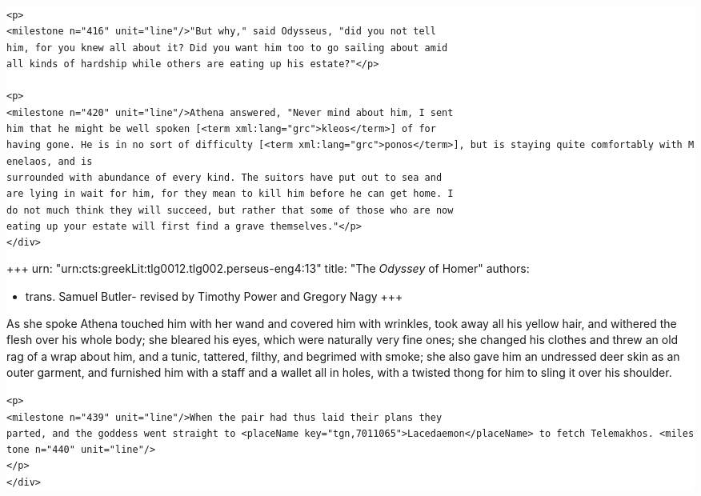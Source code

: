     <p>
    <milestone n="416" unit="line"/>"But why," said Odysseus, "did you not tell
    him, for you knew all about it? Did you want him too to go sailing about amid
    all kinds of hardship while others are eating up his estate?"</p>

    <p>
    <milestone n="420" unit="line"/>Athena answered, "Never mind about him, I sent
    him that he might be well spoken [<term xml:lang="grc">kleos</term>] of for
    having gone. He is in no sort of difficulty [<term xml:lang="grc">ponos</term>], but is staying quite comfortably with Menelaos, and is
    surrounded with abundance of every kind. The suitors have put out to sea and
    are lying in wait for him, for they mean to kill him before he can get home. I
    do not much think they will succeed, but rather that some of those who are now
    eating up your estate will first find a grave themselves."</p>
    </div>

+++
urn: "urn:cts:greekLit:tlg0012.tlg002.perseus-eng4:13"
title: "The _Odyssey_ of Homer"
authors:
- trans. Samuel Butler- revised by Timothy Power and Gregory Nagy
+++

<div type="textpart" n="429" subtype="card">
    <p>
    <milestone n="429" unit="line"/>As she spoke Athena touched him with her wand
    and covered him with wrinkles, took away all his yellow hair, and withered the
    flesh over his whole body; she bleared his eyes, which were naturally very fine
    ones; she changed his clothes and threw an old rag of a wrap about him, and a
    tunic, tattered, filthy, and begrimed with smoke; she also gave him an
    undressed deer skin as an outer garment, and furnished him with a staff and a
    wallet all in holes, with a twisted thong for him to sling it over his
    shoulder.</p>

    <p>
    <milestone n="439" unit="line"/>When the pair had thus laid their plans they
    parted, and the goddess went straight to <placeName key="tgn,7011065">Lacedaemon</placeName> to fetch Telemakhos. <milestone n="440" unit="line"/>
    </p>
    </div>

